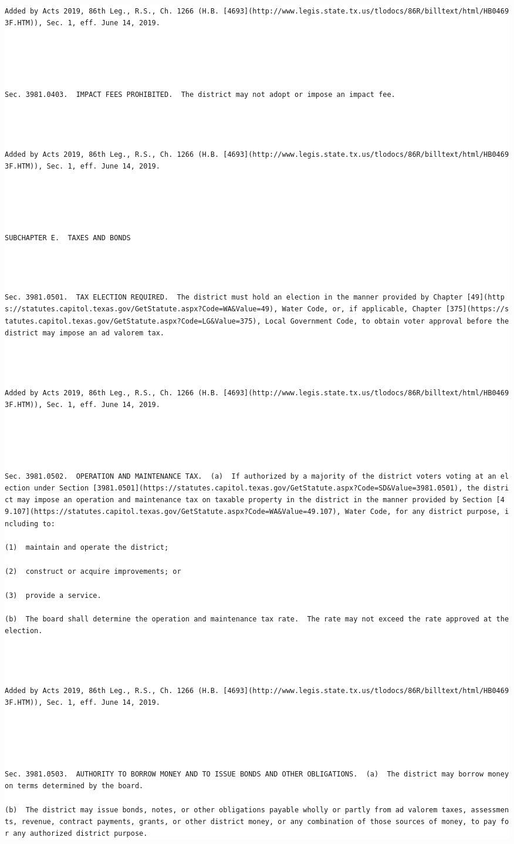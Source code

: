     
    
    
    Added by Acts 2019, 86th Leg., R.S., Ch. 1266 (H.B. [4693](http://www.legis.state.tx.us/tlodocs/86R/billtext/html/HB04693F.HTM)), Sec. 1, eff. June 14, 2019.
    
    
    
    
    
    Sec. 3981.0403.  IMPACT FEES PROHIBITED.  The district may not adopt or impose an impact fee.
    
    
    
    
    Added by Acts 2019, 86th Leg., R.S., Ch. 1266 (H.B. [4693](http://www.legis.state.tx.us/tlodocs/86R/billtext/html/HB04693F.HTM)), Sec. 1, eff. June 14, 2019.
    
    
    
    
    
    SUBCHAPTER E.  TAXES AND BONDS
    
      
    
    
    Sec. 3981.0501.  TAX ELECTION REQUIRED.  The district must hold an election in the manner provided by Chapter [49](https://statutes.capitol.texas.gov/GetStatute.aspx?Code=WA&Value=49), Water Code, or, if applicable, Chapter [375](https://statutes.capitol.texas.gov/GetStatute.aspx?Code=LG&Value=375), Local Government Code, to obtain voter approval before the district may impose an ad valorem tax.
    
    
    
    
    Added by Acts 2019, 86th Leg., R.S., Ch. 1266 (H.B. [4693](http://www.legis.state.tx.us/tlodocs/86R/billtext/html/HB04693F.HTM)), Sec. 1, eff. June 14, 2019.
    
    
    
    
    
    Sec. 3981.0502.  OPERATION AND MAINTENANCE TAX.  (a)  If authorized by a majority of the district voters voting at an election under Section [3981.0501](https://statutes.capitol.texas.gov/GetStatute.aspx?Code=SD&Value=3981.0501), the district may impose an operation and maintenance tax on taxable property in the district in the manner provided by Section [49.107](https://statutes.capitol.texas.gov/GetStatute.aspx?Code=WA&Value=49.107), Water Code, for any district purpose, including to:
    
    (1)  maintain and operate the district;
    
    (2)  construct or acquire improvements; or
    
    (3)  provide a service.
    
    (b)  The board shall determine the operation and maintenance tax rate.  The rate may not exceed the rate approved at the election.
    
    
    
    
    Added by Acts 2019, 86th Leg., R.S., Ch. 1266 (H.B. [4693](http://www.legis.state.tx.us/tlodocs/86R/billtext/html/HB04693F.HTM)), Sec. 1, eff. June 14, 2019.
    
    
    
    
    
    Sec. 3981.0503.  AUTHORITY TO BORROW MONEY AND TO ISSUE BONDS AND OTHER OBLIGATIONS.  (a)  The district may borrow money on terms determined by the board.
    
    (b)  The district may issue bonds, notes, or other obligations payable wholly or partly from ad valorem taxes, assessments, revenue, contract payments, grants, or other district money, or any combination of those sources of money, to pay for any authorized district purpose.
    